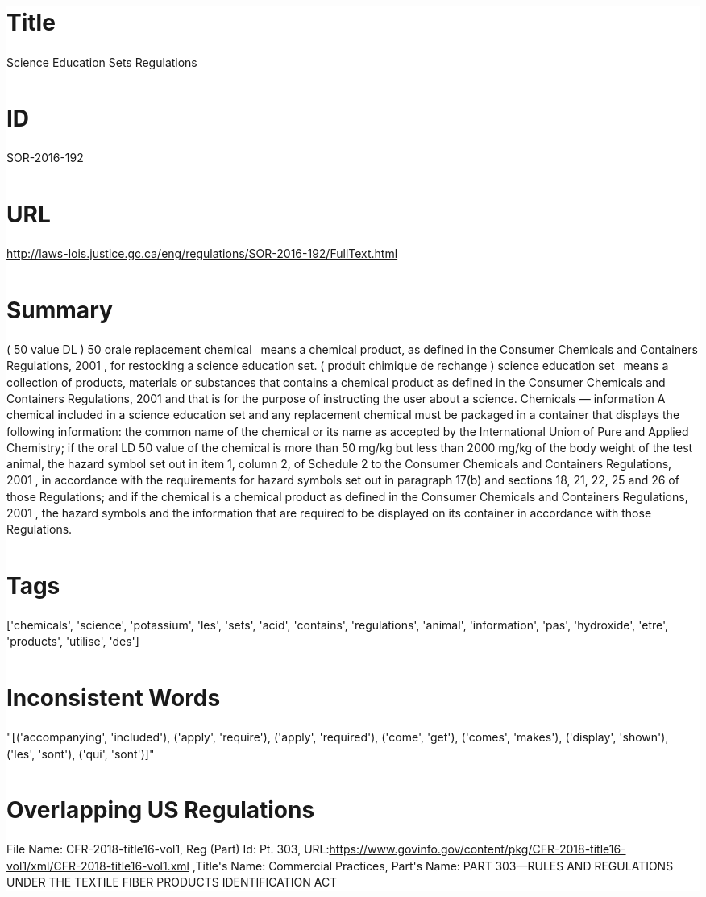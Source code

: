 # Title
Science Education Sets Regulations


# ID
SOR-2016-192

# URL
http://laws-lois.justice.gc.ca/eng/regulations/SOR-2016-192/FullText.html


# Summary
( 50  value DL ) 50  orale replacement chemical  means a chemical product, as defined in the  Consumer Chemicals and Containers Regulations, 2001 , for restocking a science education set.
( produit chimique de rechange ) science education set  means a collection of products, materials or substances that contains a chemical product as defined in the  Consumer Chemicals and Containers Regulations, 2001  and that is for the purpose of instructing the user about a science.
Chemicals — information A chemical included in a science education set and any replacement chemical must be packaged in a container that displays the following information: the common name of the chemical or its name as accepted by the International Union of Pure and Applied Chemistry; if the oral LD 50  value of the chemical is more than 50 mg/kg but less than 2000 mg/kg of the body weight of the test animal, the hazard symbol set out in item 1, column 2, of Schedule 2 to the  Consumer Chemicals and Containers Regulations, 2001 , in accordance with the requirements for hazard symbols set out in paragraph 17(b) and sections 18, 21, 22, 25 and 26 of those Regulations; and if the chemical is a chemical product as defined in the  Consumer Chemicals and Containers Regulations, 2001 , the hazard symbols and the information that are required to be displayed on its container in accordance with those Regulations.


# Tags
['chemicals', 'science', 'potassium', 'les', 'sets', 'acid', 'contains', 'regulations', 'animal', 'information', 'pas', 'hydroxide', 'etre', 'products', 'utilise', 'des']


# Inconsistent Words
"[('accompanying', 'included'), ('apply', 'require'), ('apply', 'required'), ('come', 'get'), ('comes', 'makes'), ('display', 'shown'), ('les', 'sont'), ('qui', 'sont')]"


# Overlapping US Regulations
File Name: CFR-2018-title16-vol1, Reg (Part) Id: Pt. 303, URL:https://www.govinfo.gov/content/pkg/CFR-2018-title16-vol1/xml/CFR-2018-title16-vol1.xml
,Title's Name: Commercial Practices, Part's Name: PART 303—RULES AND REGULATIONS UNDER THE TEXTILE FIBER PRODUCTS IDENTIFICATION ACT
